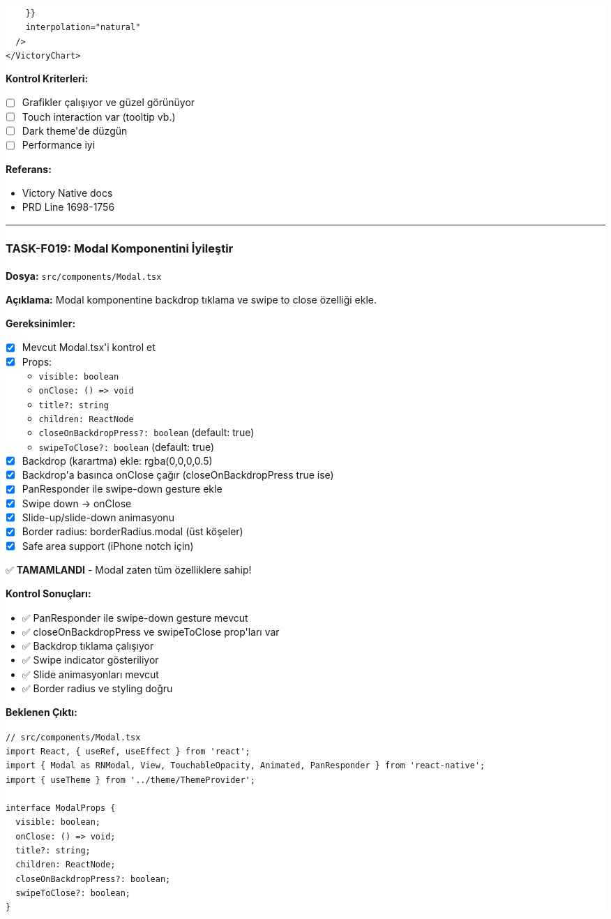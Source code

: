 ```tsx
    }}
    interpolation="natural"
  />
</VictoryChart>
```

**Kontrol Kriterleri:**
- [ ] Grafikler çalışıyor ve güzel görünüyor
- [ ] Touch interaction var (tooltip vb.)
- [ ] Dark theme'de düzgün
- [ ] Performance iyi

**Referans:**
- Victory Native docs
- PRD Line 1698-1756

---

### TASK-F019: Modal Komponentini İyileştir

**Dosya:** `src/components/Modal.tsx`

**Açıklama:**
Modal komponentine backdrop tıklama ve swipe to close özelliği ekle.

**Gereksinimler:**
- [x] Mevcut Modal.tsx'i kontrol et
- [x] Props:
  - `visible: boolean`
  - `onClose: () => void`
  - `title?: string`
  - `children: ReactNode`
  - `closeOnBackdropPress?: boolean` (default: true)
  - `swipeToClose?: boolean` (default: true)
- [x] Backdrop (karartma) ekle: rgba(0,0,0,0.5)
- [x] Backdrop'a basınca onClose çağır (closeOnBackdropPress true ise)
- [x] PanResponder ile swipe-down gesture ekle
- [x] Swipe down → onClose
- [x] Slide-up/slide-down animasyonu
- [x] Border radius: borderRadius.modal (üst köşeler)
- [x] Safe area support (iPhone notch için)

✅ **TAMAMLANDI** - Modal zaten tüm özelliklere sahip!

**Kontrol Sonuçları:**
- ✅ PanResponder ile swipe-down gesture mevcut
- ✅ closeOnBackdropPress ve swipeToClose prop'ları var
- ✅ Backdrop tıklama çalışıyor
- ✅ Swipe indicator gösteriliyor
- ✅ Slide animasyonları mevcut
- ✅ Border radius ve styling doğru

**Beklenen Çıktı:**
```tsx
// src/components/Modal.tsx
import React, { useRef, useEffect } from 'react';
import { Modal as RNModal, View, TouchableOpacity, Animated, PanResponder } from 'react-native';
import { useTheme } from '../theme/ThemeProvider';

interface ModalProps {
  visible: boolean;
  onClose: () => void;
  title?: string;
  children: ReactNode;
  closeOnBackdropPress?: boolean;
  swipeToClose?: boolean;
}
```